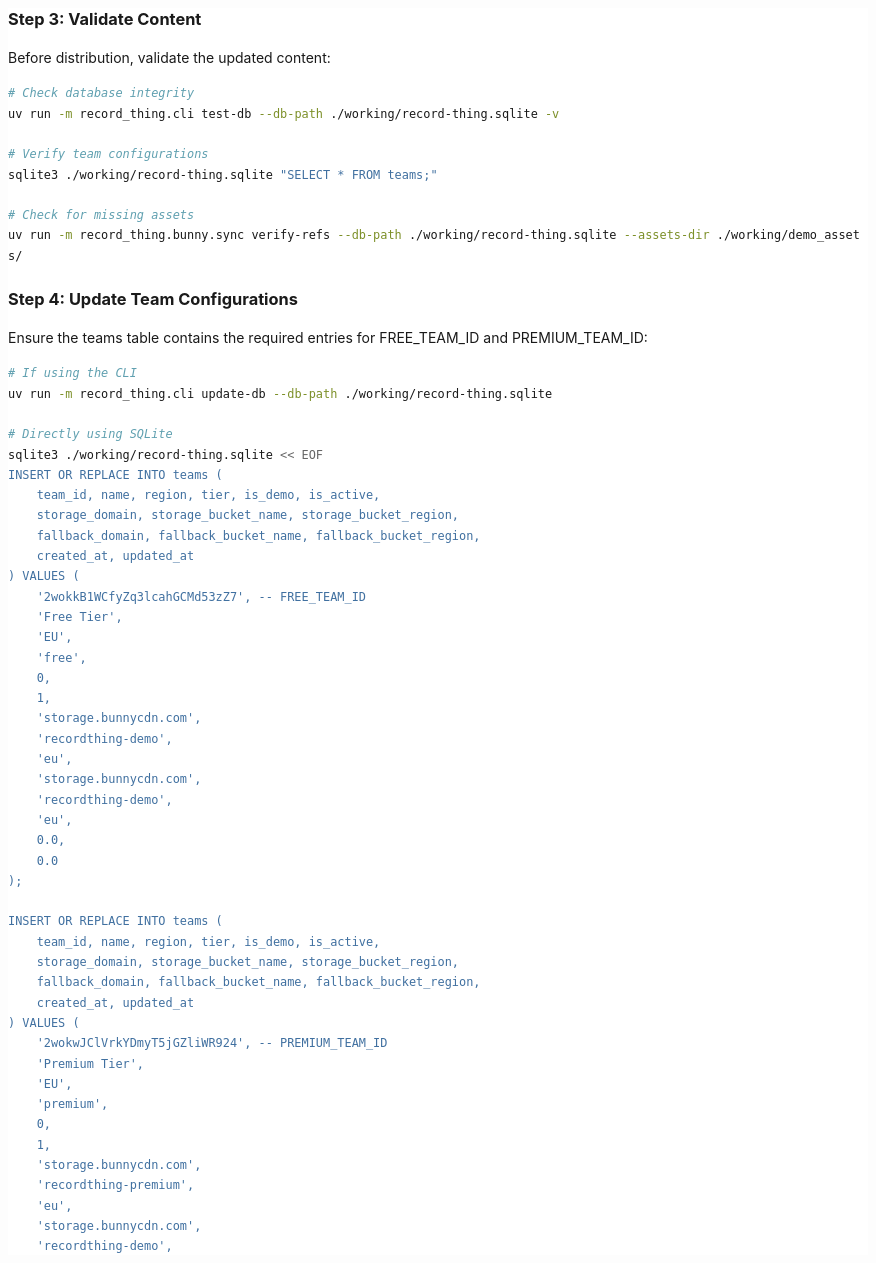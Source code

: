 ### Step 3: Validate Content

Before distribution, validate the updated content:

```bash
# Check database integrity
uv run -m record_thing.cli test-db --db-path ./working/record-thing.sqlite -v

# Verify team configurations
sqlite3 ./working/record-thing.sqlite "SELECT * FROM teams;"

# Check for missing assets
uv run -m record_thing.bunny.sync verify-refs --db-path ./working/record-thing.sqlite --assets-dir ./working/demo_assets/
```

### Step 4: Update Team Configurations

Ensure the teams table contains the required entries for FREE_TEAM_ID and PREMIUM_TEAM_ID:

```bash
# If using the CLI
uv run -m record_thing.cli update-db --db-path ./working/record-thing.sqlite

# Directly using SQLite
sqlite3 ./working/record-thing.sqlite << EOF
INSERT OR REPLACE INTO teams (
    team_id, name, region, tier, is_demo, is_active,
    storage_domain, storage_bucket_name, storage_bucket_region,
    fallback_domain, fallback_bucket_name, fallback_bucket_region,
    created_at, updated_at
) VALUES (
    '2wokkB1WCfyZq3lcahGCMd53zZ7', -- FREE_TEAM_ID
    'Free Tier',
    'EU',
    'free',
    0,
    1,
    'storage.bunnycdn.com',
    'recordthing-demo',
    'eu',
    'storage.bunnycdn.com',
    'recordthing-demo',
    'eu',
    0.0,
    0.0
);

INSERT OR REPLACE INTO teams (
    team_id, name, region, tier, is_demo, is_active,
    storage_domain, storage_bucket_name, storage_bucket_region,
    fallback_domain, fallback_bucket_name, fallback_bucket_region,
    created_at, updated_at
) VALUES (
    '2wokwJClVrkYDmyT5jGZliWR924', -- PREMIUM_TEAM_ID
    'Premium Tier',
    'EU',
    'premium',
    0,
    1,
    'storage.bunnycdn.com',
    'recordthing-premium',
    'eu',
    'storage.bunnycdn.com',
    'recordthing-demo',
```